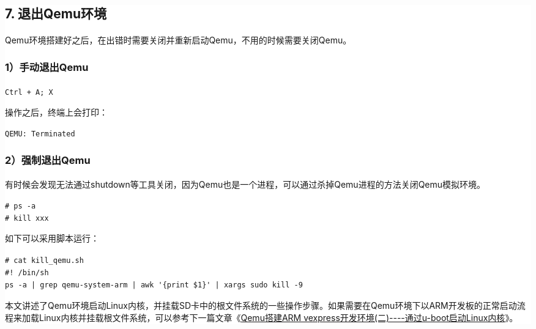 

## 7. 退出Qemu环境

Qemu环境搭建好之后，在出错时需要关闭并重新启动Qemu，不用的时候需要关闭Qemu。



### 1）手动退出Qemu

```
Ctrl + A; X
```

操作之后，终端上会打印：

```
QEMU: Terminated
```



### 2）强制退出Qemu

有时候会发现无法通过shutdown等工具关闭，因为Qemu也是一个进程，可以通过杀掉Qemu进程的方法关闭Qemu模拟环境。

```
# ps -a
# kill xxx
```

如下可以采用脚本运行：

```
# cat kill_qemu.sh 
#! /bin/sh
ps -a | grep qemu-system-arm | awk '{print $1}' | xargs sudo kill -9
```

本文讲述了Qemu环境启动Linux内核，并挂载SD卡中的根文件系统的一些操作步骤。如果需要在Qemu环境下以ARM开发板的正常启动流程来加载Linux内核并挂载根文件系统，可以参考下一篇文章《[Qemu搭建ARM vexpress开发环境(二)----通过u-boot启动Linux内核](https://www.jianshu.com/p/8619a6739040
)》。